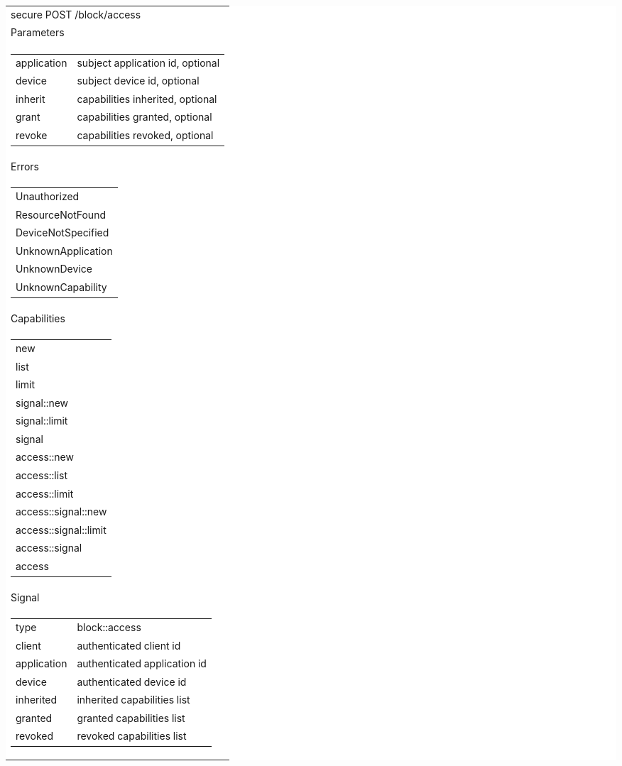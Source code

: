</table>




<table class="method">
<tr><td class="method-name">secure POST /block/access
<tr><td class="heading">Parameters
<tr><td><table class="parameters">
<tr class="parameter"><td class="identifier">application          <td>subject application id, optional
<tr class="parameter"><td class="identifier">device               <td>subject device id, optional
<tr class="parameter"><td class="identifier">inherit              <td>capabilities inherited, optional
<tr class="parameter"><td class="identifier">grant                <td>capabilities granted, optional
<tr class="parameter"><td class="identifier">revoke               <td>capabilities revoked, optional
</table>

<tr><td class="heading">Errors
<tr><td><table class="errors">
<tr class="error"><td class="identifier">Unauthorized
<tr class="error"><td class="identifier">ResourceNotFound
<tr class="error"><td class="identifier">DeviceNotSpecified
<tr class="error"><td class="identifier">UnknownApplication
<tr class="error"><td class="identifier">UnknownDevice
<tr class="error"><td class="identifier">UnknownCapability
</table>

<tr><td class="heading">Capabilities
<tr><td><table class="capabilities">
<tr class="capability"><td class="identifier">new
<tr class="capability"><td class="identifier">list
<tr class="capability"><td class="identifier">limit
<tr class="capability"><td class="identifier">signal::new
<tr class="capability"><td class="identifier">signal::limit
<tr class="capability"><td class="identifier">signal
<tr class="capability"><td class="identifier">access::new
<tr class="capability"><td class="identifier">access::list
<tr class="capability"><td class="identifier">access::limit
<tr class="capability"><td class="identifier">access::signal::new
<tr class="capability"><td class="identifier">access::signal::limit
<tr class="capability"><td class="identifier">access::signal
<tr class="capability"><td class="identifier">access
</table>

<tr><td class="heading">Signal
<tr><td><table class="members">
<tr class="member"><td class="identifier">type                 <td class="identifier">block::access
<tr class="member"><td class="identifier">client               <td>authenticated client id
<tr class="member"><td class="identifier">application          <td>authenticated application id
<tr class="member"><td class="identifier">device               <td>authenticated device id
<tr class="member"><td class="identifier">inherited            <td>inherited capabilities list
<tr class="member"><td class="identifier">granted              <td>granted capabilities list
<tr class="member"><td class="identifier">revoked              <td>revoked capabilities list
</table>
